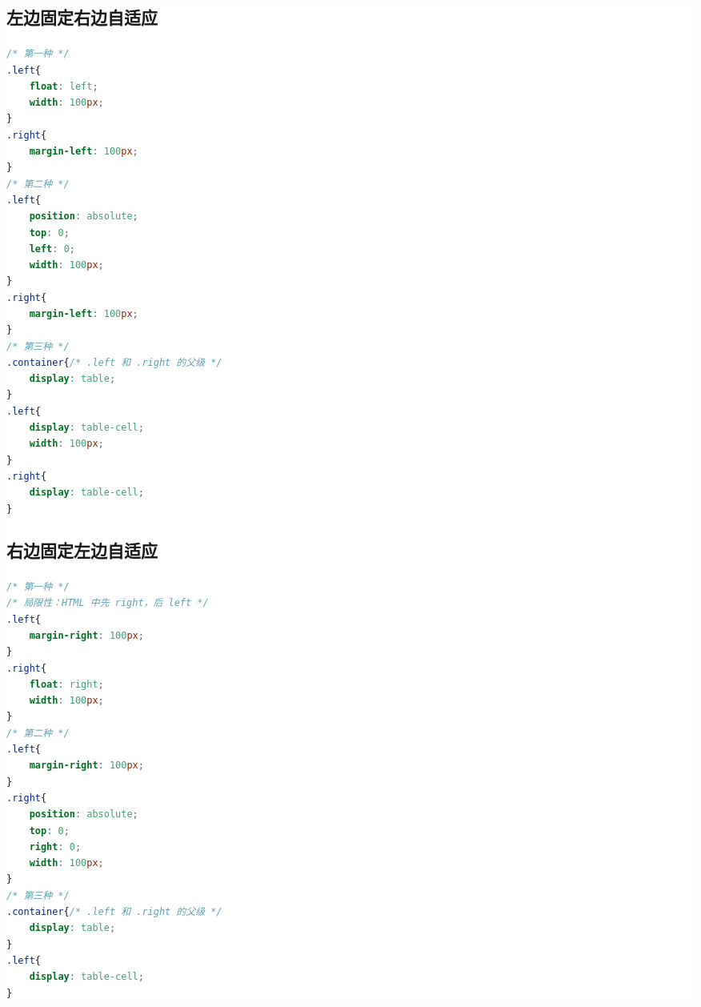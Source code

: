 ## 左边固定右边自适应

```css
/* 第一种 */
.left{
    float: left;
    width: 100px;
}
.right{
    margin-left: 100px;
}
/* 第二种 */
.left{
    position: absolute;
    top: 0;
    left: 0;
    width: 100px;
}
.right{
    margin-left: 100px;
}
/* 第三种 */
.container{/* .left 和 .right 的父级 */
    display: table;
}
.left{
    display: table-cell;
    width: 100px;
}
.right{
    display: table-cell;
}
```

## 右边固定左边自适应

```css
/* 第一种 */
/* 局限性：HTML 中先 right，后 left */
.left{
    margin-right: 100px;
}
.right{
    float: right;
    width: 100px;
}
/* 第二种 */
.left{
    margin-right: 100px;
}
.right{
    position: absolute;
    top: 0;
    right: 0;
    width: 100px;
}
/* 第三种 */
.container{/* .left 和 .right 的父级 */
    display: table;
}
.left{
    display: table-cell;
}
```